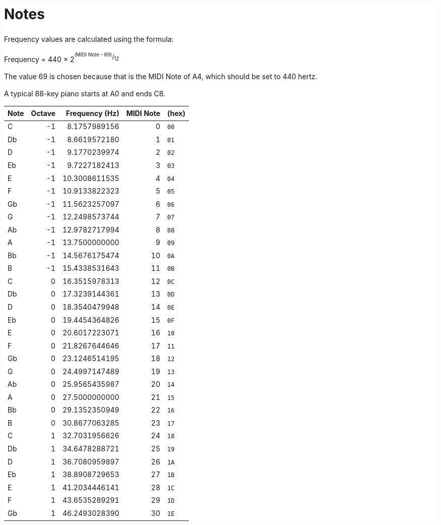Notes
=====

Frequency values are calculated using the formula:

Frequency = 440 &times; 2<sup><sup>(MIDI Note - 69)</sup>/<sub>12</sub></sup>

The value 69 is chosen because that is the MIDI Note of A4, which should be set to 440 hertz.

A typical 88-key piano starts at A0 and ends C8.

| Note | Octave | Frequency (Hz)   | MIDI Note | (hex)|
|:-----|-------:|-----------------:|----------:|------|
| C    |     -1 |     8.1757989156 |   0       | `00` |
| Db   |     -1 |     8.6619572180 |   1       | `01` |
| D    |     -1 |     9.1770239974 |   2       | `02` |
| Eb   |     -1 |     9.7227182413 |   3       | `03` |
| E    |     -1 |    10.3008611535 |   4       | `04` |
| F    |     -1 |    10.9133822323 |   5       | `05` |
| Gb   |     -1 |    11.5623257097 |   6       | `06` |
| G    |     -1 |    12.2498573744 |   7       | `07` |
| Ab   |     -1 |    12.9782717994 |   8       | `08` |
| A    |     -1 |    13.7500000000 |   9       | `09` |
| Bb   |     -1 |    14.5676175474 |  10       | `0A` |
| B    |     -1 |    15.4338531643 |  11       | `0B` |
| C    |      0 |    16.3515978313 |  12       | `0C` |
| Db   |      0 |    17.3239144361 |  13       | `0D` |
| D    |      0 |    18.3540479948 |  14       | `0E` |
| Eb   |      0 |    19.4454364826 |  15       | `0F` |
| E    |      0 |    20.6017223071 |  16       | `10` |
| F    |      0 |    21.8267644646 |  17       | `11` |
| Gb   |      0 |    23.1246514195 |  18       | `12` |
| G    |      0 |    24.4997147489 |  19       | `13` |
| Ab   |      0 |    25.9565435987 |  20       | `14` |
| A    |      0 |    27.5000000000 |  21       | `15` |
| Bb   |      0 |    29.1352350949 |  22       | `16` |
| B    |      0 |    30.8677063285 |  23       | `17` |
| C    |      1 |    32.7031956626 |  24       | `18` |
| Db   |      1 |    34.6478288721 |  25       | `19` |
| D    |      1 |    36.7080959897 |  26       | `1A` |
| Eb   |      1 |    38.8908729653 |  27       | `1B` |
| E    |      1 |    41.2034446141 |  28       | `1C` |
| F    |      1 |    43.6535289291 |  29       | `1D` |
| Gb   |      1 |    46.2493028390 |  30       | `1E` |